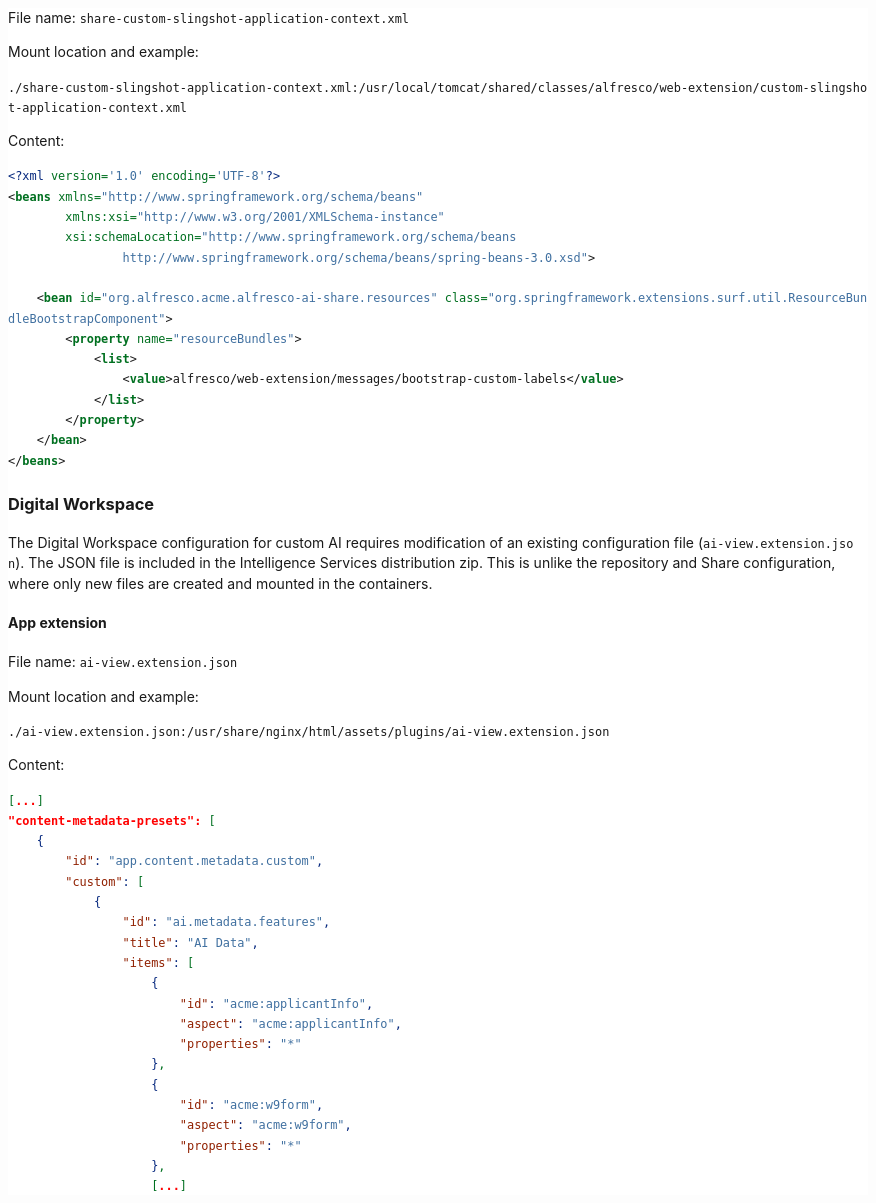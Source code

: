 File name: `share-custom-slingshot-application-context.xml`

Mount location and example:

```bash
./share-custom-slingshot-application-context.xml:/usr/local/tomcat/shared/classes/alfresco/web-extension/custom-slingshot-application-context.xml
```

Content:

```xml
<?xml version='1.0' encoding='UTF-8'?>
<beans xmlns="http://www.springframework.org/schema/beans"
        xmlns:xsi="http://www.w3.org/2001/XMLSchema-instance"
        xsi:schemaLocation="http://www.springframework.org/schema/beans
                http://www.springframework.org/schema/beans/spring-beans-3.0.xsd">

    <bean id="org.alfresco.acme.alfresco-ai-share.resources" class="org.springframework.extensions.surf.util.ResourceBundleBootstrapComponent">
        <property name="resourceBundles">
            <list>
                <value>alfresco/web-extension/messages/bootstrap-custom-labels</value>
            </list>
        </property>
    </bean>
</beans>
```

### Digital Workspace

The Digital Workspace configuration for custom AI requires modification of an existing configuration file (`ai-view.extension.json`). The JSON file is included in the Intelligence Services distribution zip. This is unlike the repository and Share configuration, where only new files are created and mounted in the containers.

#### App extension

File name: `ai-view.extension.json`

Mount location and example:

```bash
./ai-view.extension.json:/usr/share/nginx/html/assets/plugins/ai-view.extension.json
```

Content:

```json
[...]
"content-metadata-presets": [
    {
        "id": "app.content.metadata.custom",
        "custom": [
            {
                "id": "ai.metadata.features",
                "title": "AI Data",
                "items": [
                    {
                        "id": "acme:applicantInfo",
                        "aspect": "acme:applicantInfo",
                        "properties": "*"
                    },
                    {
                        "id": "acme:w9form",
                        "aspect": "acme:w9form",
                        "properties": "*"
                    },
                    [...]
```
